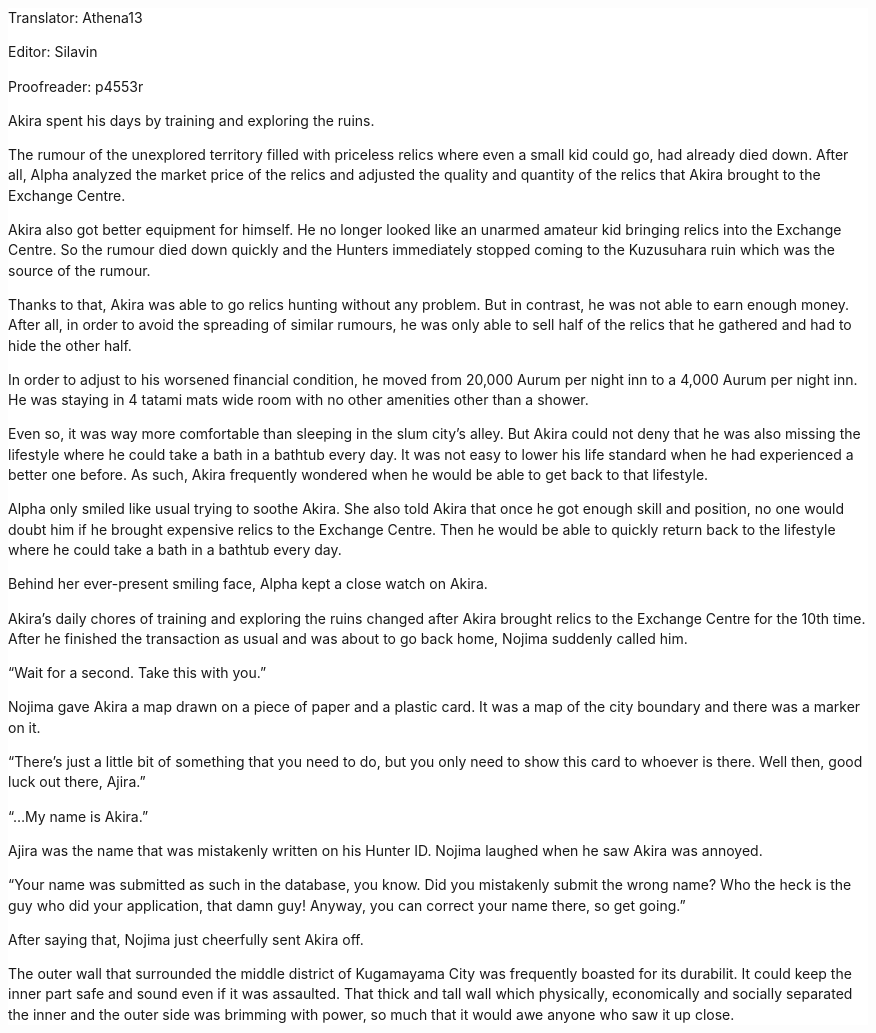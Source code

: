 Translator: Athena13

Editor: Silavin

Proofreader: p4553r

Akira spent his days by training and exploring the ruins.

The rumour of the unexplored territory filled with priceless relics where even a small kid could go, had already died down. After all, Alpha analyzed the market price of the relics and adjusted the quality and quantity of the relics that Akira brought to the Exchange Centre.

Akira also got better equipment for himself. He no longer looked like an unarmed amateur kid bringing relics into the Exchange Centre. So the rumour died down quickly and the Hunters immediately stopped coming to the Kuzusuhara ruin which was the source of the rumour.

Thanks to that, Akira was able to go relics hunting without any problem. But in contrast, he was not able to earn enough money. After all, in order to avoid the spreading of similar rumours, he was only able to sell half of the relics that he gathered and had to hide the other half.

In order to adjust to his worsened financial condition, he moved from 20,000 Aurum per night inn to a 4,000 Aurum per night inn. He was staying in 4 tatami mats wide room with no other amenities other than a shower.

Even so, it was way more comfortable than sleeping in the slum city’s alley. But Akira could not deny that he was also missing the lifestyle where he could take a bath in a bathtub every day. It was not easy to lower his life standard when he had experienced a better one before. As such, Akira frequently wondered when he would be able to get back to that lifestyle.

Alpha only smiled like usual trying to soothe Akira. She also told Akira that once he got enough skill and position, no one would doubt him if he brought expensive relics to the Exchange Centre. Then he would be able to quickly return back to the lifestyle where he could take a bath in a bathtub every day.

Behind her ever-present smiling face, Alpha kept a close watch on Akira.

Akira’s daily chores of training and exploring the ruins changed after Akira brought relics to the Exchange Centre for the 10th time. After he finished the transaction as usual and was about to go back home, Nojima suddenly called him.

“Wait for a second. Take this with you.”

Nojima gave Akira a map drawn on a piece of paper and a plastic card. It was a map of the city boundary and there was a marker on it.

“There’s just a little bit of something that you need to do, but you only need to show this card to whoever is there. Well then, good luck out there, Ajira.”

“…My name is Akira.”

Ajira was the name that was mistakenly written on his Hunter ID. Nojima laughed when he saw Akira was annoyed.

“Your name was submitted as such in the database, you know. Did you mistakenly submit the wrong name? Who the heck is the guy who did your application, that damn guy! Anyway, you can correct your name there, so get going.”

After saying that, Nojima just cheerfully sent Akira off.

The outer wall that surrounded the middle district of Kugamayama City was frequently boasted for its durabilit. It could keep the inner part safe and sound even if it was assaulted. That thick and tall wall which physically, economically and socially separated the inner and the outer side was brimming with power, so much that it would awe anyone who saw it up close.
